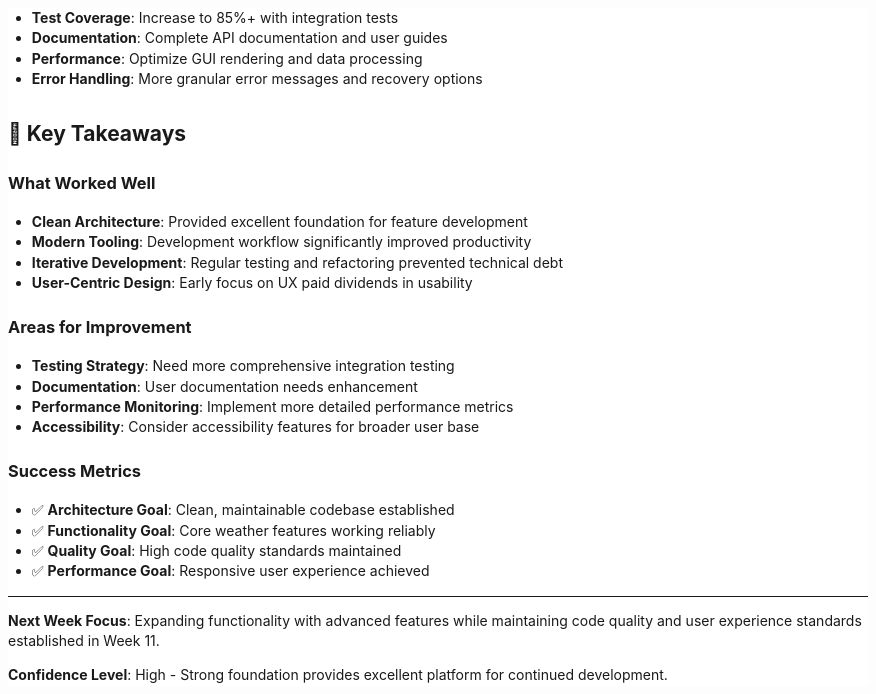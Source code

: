 - **Test Coverage**: Increase to 85%+ with integration tests
- **Documentation**: Complete API documentation and user guides
- **Performance**: Optimize GUI rendering and data processing
- **Error Handling**: More granular error messages and recovery options

## 📝 Key Takeaways

### What Worked Well

- **Clean Architecture**: Provided excellent foundation for feature development
- **Modern Tooling**: Development workflow significantly improved productivity
- **Iterative Development**: Regular testing and refactoring prevented technical debt
- **User-Centric Design**: Early focus on UX paid dividends in usability

### Areas for Improvement

- **Testing Strategy**: Need more comprehensive integration testing
- **Documentation**: User documentation needs enhancement
- **Performance Monitoring**: Implement more detailed performance metrics
- **Accessibility**: Consider accessibility features for broader user base

### Success Metrics

- ✅ **Architecture Goal**: Clean, maintainable codebase established
- ✅ **Functionality Goal**: Core weather features working reliably
- ✅ **Quality Goal**: High code quality standards maintained
- ✅ **Performance Goal**: Responsive user experience achieved

---

**Next Week Focus**: Expanding functionality with advanced features while maintaining code quality and user experience standards established in Week 11.

**Confidence Level**: High - Strong foundation provides excellent platform for continued development.

